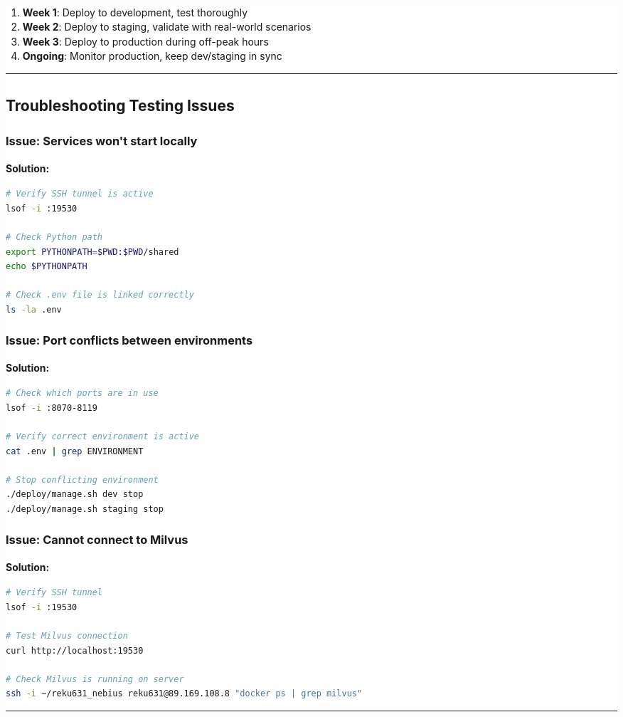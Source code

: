 1. **Week 1**: Deploy to development, test thoroughly
2. **Week 2**: Deploy to staging, validate with real-world scenarios
3. **Week 3**: Deploy to production during off-peak hours
4. **Ongoing**: Monitor production, keep dev/staging in sync

---

## Troubleshooting Testing Issues

### Issue: Services won't start locally

**Solution:**
```bash
# Verify SSH tunnel is active
lsof -i :19530

# Check Python path
export PYTHONPATH=$PWD:$PWD/shared
echo $PYTHONPATH

# Check .env file is linked correctly
ls -la .env
```

### Issue: Port conflicts between environments

**Solution:**
```bash
# Check which ports are in use
lsof -i :8070-8119

# Verify correct environment is active
cat .env | grep ENVIRONMENT

# Stop conflicting environment
./deploy/manage.sh dev stop
./deploy/manage.sh staging stop
```

### Issue: Cannot connect to Milvus

**Solution:**
```bash
# Verify SSH tunnel
lsof -i :19530

# Test Milvus connection
curl http://localhost:19530

# Check Milvus is running on server
ssh -i ~/reku631_nebius reku631@89.169.108.8 "docker ps | grep milvus"
```

---
